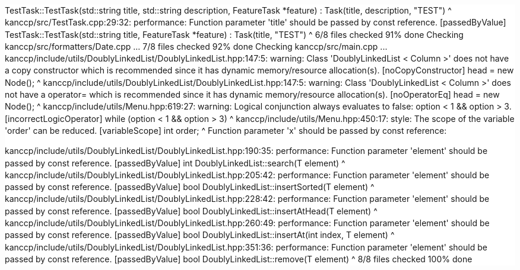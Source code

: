 TestTask::TestTask(std::string title, std::string description, FeatureTask *feature) : Task(title, description, "TEST")
                                              	^
kanccp/src/TestTask.cpp:29:32: performance: Function parameter 'title' should be passed by const reference. [passedByValue]
TestTask::TestTask(std::string title, FeatureTask *feature) : Task(title, "TEST")
                           	^
6/8 files checked 91% done
Checking kanccp/src/formatters/Date.cpp ...
7/8 files checked 92% done
Checking kanccp/src/main.cpp ...
kanccp/include/utils/DoublyLinkedList/DoublyLinkedList.hpp:147:5: warning: Class 'DoublyLinkedList < Column >' does not have a copy constructor which is recommended since it has dynamic memory/resource allocation(s). [noCopyConstructor]
	head = new Node<T>();
	^
kanccp/include/utils/DoublyLinkedList/DoublyLinkedList.hpp:147:5: warning: Class 'DoublyLinkedList < Column >' does not have a operator= which is recommended since it has dynamic memory/resource allocation(s). [noOperatorEq]
	head = new Node<T>();
	^
kanccp/include/utils/Menu.hpp:619:27: warning: Logical conjunction always evaluates to false: option < 1 && option > 3. [incorrectLogicOperator]
    	while (option < 1 && option > 3)
                      	^
kanccp/include/utils/Menu.hpp:450:17: style: The scope of the variable 'order' can be reduced. [variableScope]
        	int order;
            	^
Function parameter 'x' should be passed by const reference: 

kanccp/include/utils/DoublyLinkedList/DoublyLinkedList.hpp:190:35: performance: Function parameter 'element' should be passed by const reference. [passedByValue]
int DoublyLinkedList<T>::search(T element)
                              	^
kanccp/include/utils/DoublyLinkedList/DoublyLinkedList.hpp:205:42: performance: Function parameter 'element' should be passed by const reference. [passedByValue]
bool DoublyLinkedList<T>::insertSorted(T element)
                                     	^
kanccp/include/utils/DoublyLinkedList/DoublyLinkedList.hpp:228:42: performance: Function parameter 'element' should be passed by const reference. [passedByValue]
bool DoublyLinkedList<T>::insertAtHead(T element)
                                     	^
kanccp/include/utils/DoublyLinkedList/DoublyLinkedList.hpp:260:49: performance: Function parameter 'element' should be passed by const reference. [passedByValue]
bool DoublyLinkedList<T>::insertAt(int index, T element)
                                            	^
kanccp/include/utils/DoublyLinkedList/DoublyLinkedList.hpp:351:36: performance: Function parameter 'element' should be passed by const reference. [passedByValue]
bool DoublyLinkedList<T>::remove(T element)
                               	^
8/8 files checked 100% done
